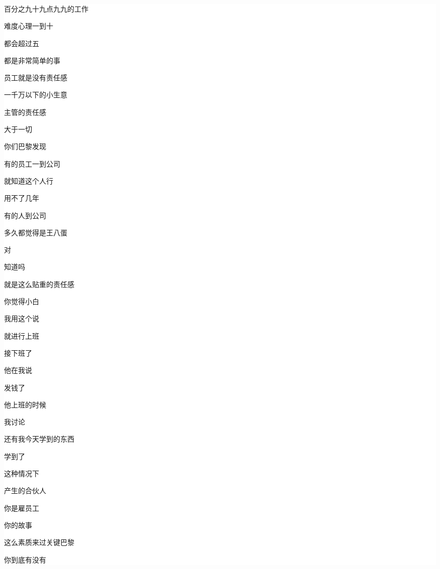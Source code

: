 百分之九十九点九九的工作

难度心理一到十

都会超过五

都是非常简单的事

员工就是没有责任感

一千万以下的小生意

主管的责任感

大于一切

你们巴黎发现

有的员工一到公司

就知道这个人行

用不了几年

有的人到公司

多久都觉得是王八蛋

对

知道吗

就是这么贴重的责任感

你觉得小白

我用这个说

就进行上班

接下班了

他在我说

发钱了

他上班的时候

我讨论

还有我今天学到的东西

学到了

这种情况下

产生的合伙人

你是雇员工

你的故事

这么素质来过关键巴黎

你到底有没有
